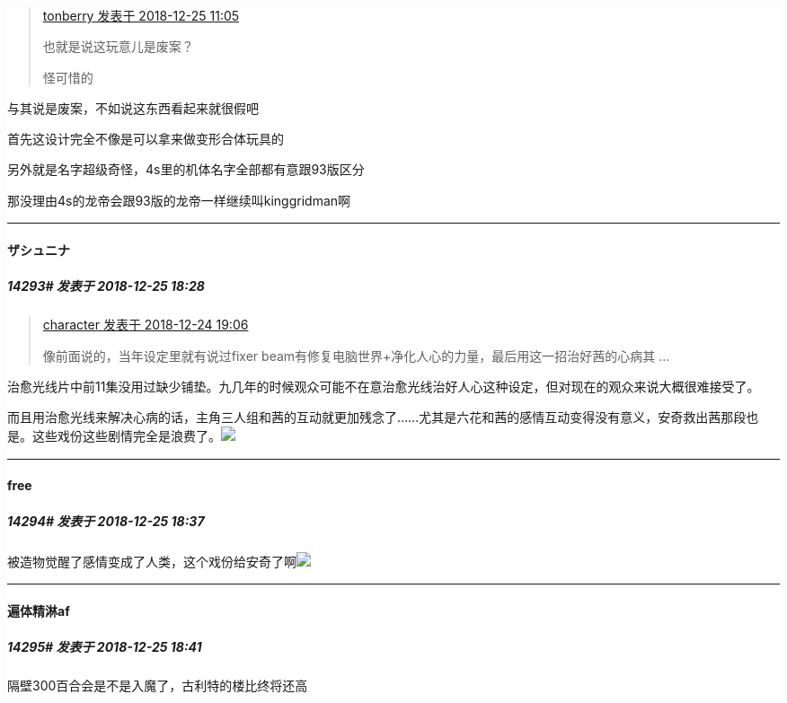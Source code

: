 
<blockquote><a href="httphttps://bbs.saraba1st.com/2b/forum.php?mod=redirect&amp;goto=findpost&amp;pid=42060035&amp;ptid=1527697" target="_blank">tonberry 发表于 2018-12-25 11:05</a>

也就是说这玩意儿是废案？

怪可惜的</blockquote>
与其说是废案，不如说这东西看起来就很假吧

首先这设计完全不像是可以拿来做变形合体玩具的

另外就是名字超级奇怪，4s里的机体名字全部都有意跟93版区分

那没理由4s的龙帝会跟93版的龙帝一样继续叫kinggridman啊







-----

####  ザシュニナ  
##### 14293#       发表于 2018-12-25 18:28



<blockquote><a href="httphttps://bbs.saraba1st.com/2b/forum.php?mod=redirect&amp;goto=findpost&amp;pid=42054181&amp;ptid=1527697" target="_blank">character 发表于 2018-12-24 19:06</a>

像前面说的，当年设定里就有说过fixer beam有修复电脑世界+净化人心的力量，最后用这一招治好茜的心病其 ...</blockquote>
治愈光线片中前11集没用过缺少铺垫。九几年的时候观众可能不在意治愈光线治好人心这种设定，但对现在的观众来说大概很难接受了。

而且用治愈光线来解决心病的话，主角三人组和茜的互动就更加残念了……尤其是六花和茜的感情互动变得没有意义，安奇救出茜那段也是。这些戏份这些剧情完全是浪费了。<img src="https://static.saraba1st.com/image/smiley/face2017/119.png" referrerpolicy="no-referrer">







-----

####  free  
##### 14294#       发表于 2018-12-25 18:37




被造物觉醒了感情变成了人类，这个戏份给安奇了啊<img src="https://static.saraba1st.com/image/smiley/face2017/068.png" referrerpolicy="no-referrer">







-----

####  遍体精淋af  
##### 14295#       发表于 2018-12-25 18:41




隔壁300百合会是不是入魔了，古利特的楼比终将还高
